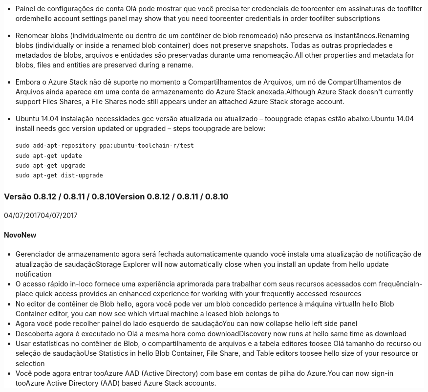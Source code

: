 * <span data-ttu-id="10157-190">Painel de configurações de conta Olá pode mostrar que você precisa ter credenciais de tooreenter em assinaturas de toofilter ordem</span><span class="sxs-lookup"><span data-stu-id="10157-190">hello account settings panel may show that you need tooreenter credentials in order toofilter subscriptions</span></span>
* <span data-ttu-id="10157-191">Renomear blobs (individualmente ou dentro de um contêiner de blob renomeado) não preserva os instantâneos.</span><span class="sxs-lookup"><span data-stu-id="10157-191">Renaming blobs (individually or inside a renamed blob container) does not preserve snapshots.</span></span> <span data-ttu-id="10157-192">Todas as outras propriedades e metadados de blobs, arquivos e entidades são preservadas durante uma renomeação.</span><span class="sxs-lookup"><span data-stu-id="10157-192">All other properties and metadata for blobs, files and entities are preserved during a rename.</span></span>
* <span data-ttu-id="10157-193">Embora o Azure Stack não dê suporte no momento a Compartilhamentos de Arquivos, um nó de Compartilhamentos de Arquivos ainda aparece em uma conta de armazenamento do Azure Stack anexada.</span><span class="sxs-lookup"><span data-stu-id="10157-193">Although Azure Stack doesn't currently support Files Shares, a File Shares node still appears under an attached Azure Stack storage account.</span></span> 
* <span data-ttu-id="10157-194">Ubuntu 14.04 instalação necessidades gcc versão atualizada ou atualizado – tooupgrade etapas estão abaixo:</span><span class="sxs-lookup"><span data-stu-id="10157-194">Ubuntu 14.04 install needs gcc version updated or upgraded – steps tooupgrade are below:</span></span>

    ```
    sudo add-apt-repository ppa:ubuntu-toolchain-r/test
    sudo apt-get update
    sudo apt-get upgrade
    sudo apt-get dist-upgrade
    ```


### <a name="version-0812--0811--0810"></a><span data-ttu-id="10157-195">Versão 0.8.12 / 0.8.11 / 0.8.10</span><span class="sxs-lookup"><span data-stu-id="10157-195">Version 0.8.12 / 0.8.11 / 0.8.10</span></span>
<span data-ttu-id="10157-196">04/07/2017</span><span class="sxs-lookup"><span data-stu-id="10157-196">04/07/2017</span></span>

#### <a name="new"></a><span data-ttu-id="10157-197">Novo</span><span class="sxs-lookup"><span data-stu-id="10157-197">New</span></span>

* <span data-ttu-id="10157-198">Gerenciador de armazenamento agora será fechada automaticamente quando você instala uma atualização de notificação de atualização de saudação</span><span class="sxs-lookup"><span data-stu-id="10157-198">Storage Explorer will now automatically close when you install an update from hello update notification</span></span>
* <span data-ttu-id="10157-199">O acesso rápido in-loco fornece uma experiência aprimorada para trabalhar com seus recursos acessados com frequência</span><span class="sxs-lookup"><span data-stu-id="10157-199">In-place quick access provides an enhanced experience for working with your frequently accessed resources</span></span>
* <span data-ttu-id="10157-200">No editor de contêiner de Blob hello, agora você pode ver um blob concedido pertence à máquina virtual</span><span class="sxs-lookup"><span data-stu-id="10157-200">In hello Blob Container editor, you can now see which virtual machine a leased blob belongs to</span></span>
* <span data-ttu-id="10157-201">Agora você pode recolher painel do lado esquerdo de saudação</span><span class="sxs-lookup"><span data-stu-id="10157-201">You can now collapse hello left side panel</span></span>
* <span data-ttu-id="10157-202">Descoberta agora é executado no Olá a mesma hora como download</span><span class="sxs-lookup"><span data-stu-id="10157-202">Discovery now runs at hello same time as download</span></span>
* <span data-ttu-id="10157-203">Usar estatísticas no contêiner de Blob, o compartilhamento de arquivos e a tabela editores toosee Olá tamanho do recurso ou seleção de saudação</span><span class="sxs-lookup"><span data-stu-id="10157-203">Use Statistics in hello Blob Container, File Share, and Table editors toosee hello size of your resource or selection</span></span>
* <span data-ttu-id="10157-204">Você pode agora entrar tooAzure AAD (Active Directory) com base em contas de pilha do Azure.</span><span class="sxs-lookup"><span data-stu-id="10157-204">You can now sign-in tooAzure Active Directory (AAD) based Azure Stack accounts.</span></span> 